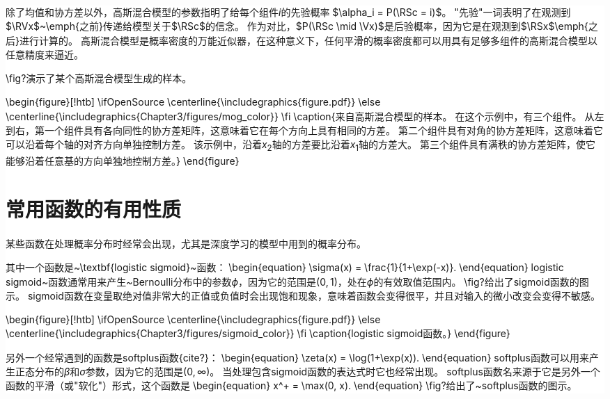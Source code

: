 除了均值和协方差以外，高斯混合模型的参数指明了给每个组件$i$的先验概率 $\alpha_i = P(\RSc = i)$。
"先验"一词表明了在观测到$\RVx$~\emph{之前}传递给模型关于$\RSc$的信念。
作为对比，$P(\RSc \mid \Vx)$是后验概率，因为它是在观测到$\RSx$\emph{之后}进行计算的。
高斯混合模型是概率密度的万能近似器，在这种意义下，任何平滑的概率密度都可以用具有足够多组件的高斯混合模型以任意精度来逼近。

\fig?演示了某个高斯混合模型生成的样本。

\begin{figure}[!htb]
\ifOpenSource
\centerline{\includegraphics{figure.pdf}}
\else
\centerline{\includegraphics{Chapter3/figures/mog_color}}
\fi
\caption{来自高斯混合模型的样本。
在这个示例中，有三个组件。
从左到右，第一个组件具有各向同性的协方差矩阵，这意味着它在每个方向上具有相同的方差。 第二个组件具有对角的协方差矩阵，这意味着它可以沿着每个轴的对齐方向单独控制方差。
该示例中，沿着$x_2$轴的方差要比沿着$x_1$轴的方差大。 第三个组件具有满秩的协方差矩阵，使它能够沿着任意基的方向单独地控制方差。}
\end{figure}



# 常用函数的有用性质


某些函数在处理概率分布时经常会出现，尤其是深度学习的模型中用到的概率分布。



其中一个函数是~\textbf{logistic sigmoid}~函数：
\begin{equation}
\sigma(x) = \frac{1}{1+\exp(-x)}.
\end{equation}
logistic sigmoid~函数通常用来产生~Bernoulli分布中的参数$\phi$，因为它的范围是$(0,1)$，处在$\phi$的有效取值范围内。
\fig?给出了sigmoid函数的图示。
sigmoid函数在变量取绝对值非常大的正值或负值时会出现饱和现象，意味着函数会变得很平，并且对输入的微小改变会变得不敏感。

\begin{figure}[!htb]
\ifOpenSource
\centerline{\includegraphics{figure.pdf}}
\else
\centerline{\includegraphics{Chapter3/figures/sigmoid_color}}
\fi
\caption{logistic sigmoid函数。}
\end{figure}

另外一个经常遇到的函数是softplus函数{cite?}：
\begin{equation}
\zeta(x) = \log(1+\exp(x)).
\end{equation}
softplus函数可以用来产生正态分布的$\beta$和$\sigma$参数，因为它的范围是$(0,\infty)$。
当处理包含sigmoid函数的表达式时它也经常出现。
softplus函数名来源于它是另外一个函数的平滑（或"软化"）形式，这个函数是
\begin{equation}
x^+ = \max(0, x).
\end{equation}
\fig?给出了~softplus函数的图示。
